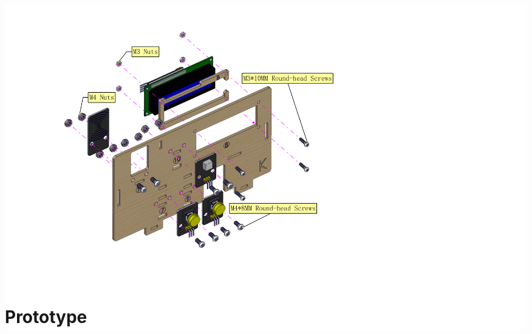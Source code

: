 <td><h1><img src="https://raw.githubusercontent.com/keyestudio/KS5009-Keyestudio-Smart-Home-Kit-for-ESP32-Python/master/media/5635e47e50d2d3c59396f0493248fbe1.png" style="width:5.75002in;height:4.63385in" /></h1></td>
</tr>
<tr class="even">
<td><h1></h1>
<h1>Prototype</h1></td>